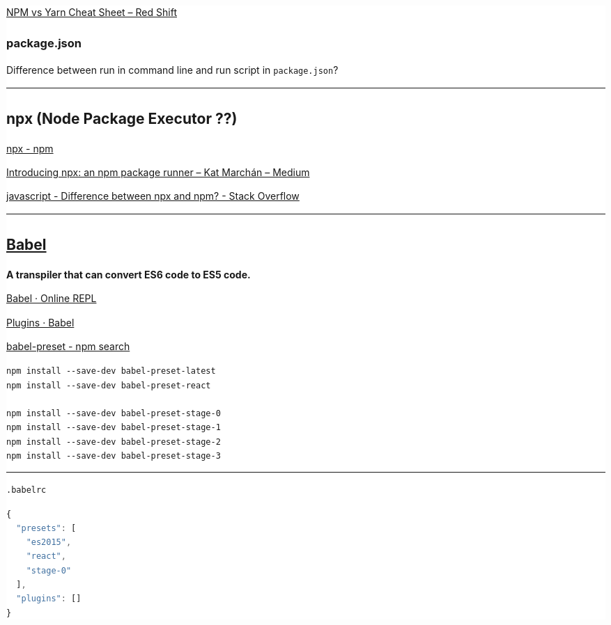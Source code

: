 [NPM vs Yarn Cheat Sheet – Red Shift](https://shift.infinite.red/npm-vs-yarn-cheat-sheet-8755b092e5cc?gi=bd42fb41317b "")



### package.json

Difference between run in command line and run script in `package.json`?

---

## npx (Node Package Executor ??)

[npx  -  npm](https://www.npmjs.com/package/npx "")

[Introducing npx: an npm package runner – Kat Marchán – Medium](https://medium.com/@maybekatz/introducing-npx-an-npm-package-runner-55f7d4bd282b "")

[javascript - Difference between npx and npm? - Stack Overflow](https://stackoverflow.com/questions/50605219/difference-between-npx-and-npm "")

---

## [Babel](https://babeljs.io/ "")

**A transpiler that can convert ES6 code to ES5 code.**

[Babel · Online REPL](https://babeljs.io/repl "")

[Plugins · Babel](https://babeljs.io/docs/en/plugins/ "")

[babel-preset - npm search](https://www.npmjs.com/search?q=babel-preset "")

```shell
npm install --save-dev babel-preset-latest
npm install --save-dev babel-preset-react

npm install --save-dev babel-preset-stage-0
npm install --save-dev babel-preset-stage-1
npm install --save-dev babel-preset-stage-2
npm install --save-dev babel-preset-stage-3
```

---

`.babelrc`

```javascript
{
  "presets": [
    "es2015",
    "react",
    "stage-0"
  ],
  "plugins": []
}
```
